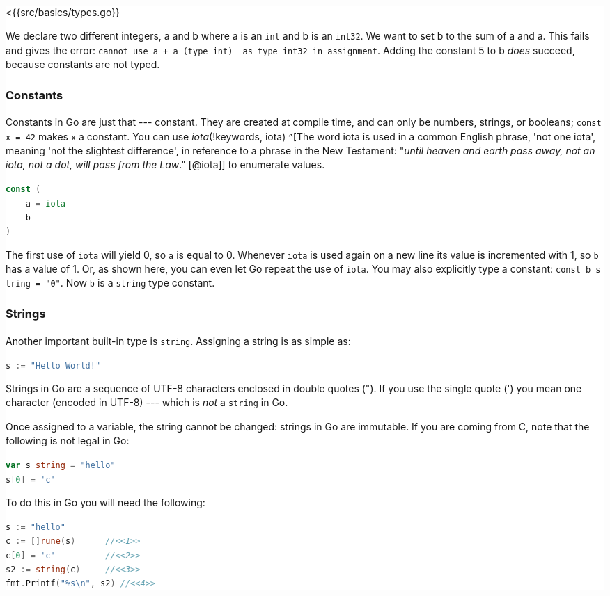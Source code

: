 <{{src/basics/types.go}}

We declare two different integers, a and b where a is an `int` and b is an
`int32`. We want to set b to the sum of a and a. This fails and gives the error:
`cannot use a + a (type int)  as type int32 in assignment`. Adding the constant
5 to b *does* succeed, because constants are not typed.


### Constants

Constants in Go are just that --- constant. They are created at compile time,
and can only be numbers, strings, or booleans; `const x = 42` makes `x`
a constant. You can use
*iota*(!keywords, iota) ^[The word iota is used in a common English phrase,
'not one iota', meaning 'not the slightest difference', in reference to
a phrase in the New Testament: "*until heaven and earth pass away, not an iota,
not a dot, will pass from the Law*." [@iota]] to enumerate values.

~~~go
const (
    a = iota
    b
)
~~~

The first use of `iota` will yield 0, so `a` is equal to 0. Whenever `iota` is
used again on a new line its value is incremented with 1, so `b` has a value of 1.
Or, as shown here, you can even let Go repeat the use of `iota`. You may also
explicitly type a constant: `const b string = "0"`. Now `b` is a `string` type
constant.


### Strings
Another important built-in type is `string`. Assigning a string is as simple as:

~~~go
s := "Hello World!"
~~~

Strings in Go are a sequence of UTF-8 characters enclosed in double quotes (").
If you use the single quote (') you mean one character (encoded in UTF-8) ---
which is *not* a `string` in Go.

Once assigned to a variable, the string cannot be changed: strings in Go are
immutable. If you are coming from C, note that the following is not legal in Go:

~~~go
var s string = "hello"
s[0] = 'c'
~~~

To do this in Go you will need the following:

~~~go
s := "hello"
c := []rune(s)	    //<<1>>
c[0] = 'c'	        //<<2>>
s2 := string(c)     //<<3>>
fmt.Printf("%s\n", s2) //<<4>>
~~~
